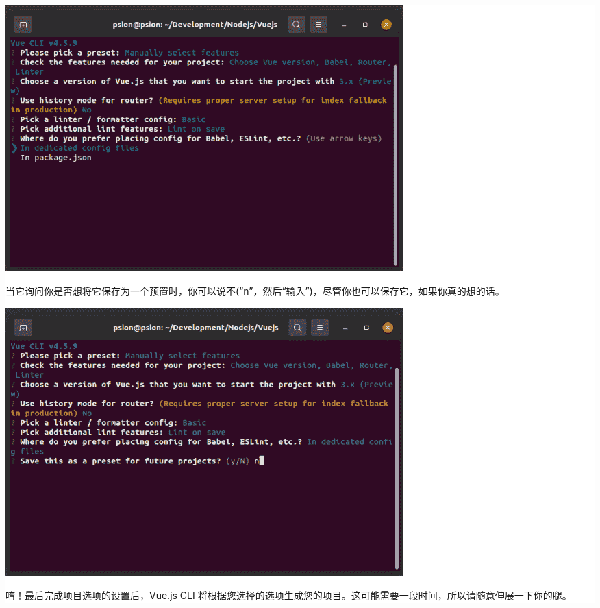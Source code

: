 ![](img/6a4fde75466a44097814e9a6f99261b1.png)

当它询问你是否想将它保存为一个预置时，你可以说不(“n”，然后“输入”)，尽管你也可以保存它，如果你真的想的话。

![](img/ea0f4a95060ef29ba872042893badcdf.png)

唷！最后完成项目选项的设置后，Vue.js CLI 将根据您选择的选项生成您的项目。这可能需要一段时间，所以请随意伸展一下你的腿。
